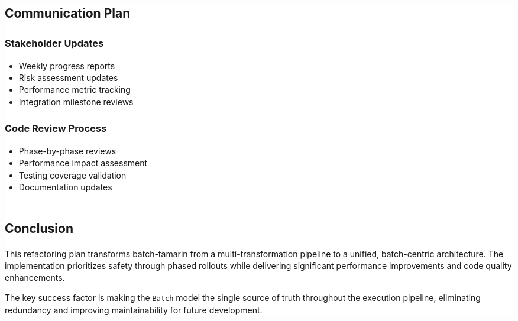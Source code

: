 
## Communication Plan

### Stakeholder Updates
- Weekly progress reports
- Risk assessment updates
- Performance metric tracking
- Integration milestone reviews

### Code Review Process
- Phase-by-phase reviews
- Performance impact assessment
- Testing coverage validation
- Documentation updates

---

## Conclusion

This refactoring plan transforms batch-tamarin from a multi-transformation pipeline to a unified, batch-centric architecture. The implementation prioritizes safety through phased rollouts while delivering significant performance improvements and code quality enhancements.

The key success factor is making the `Batch` model the single source of truth throughout the execution pipeline, eliminating redundancy and improving maintainability for future development.
